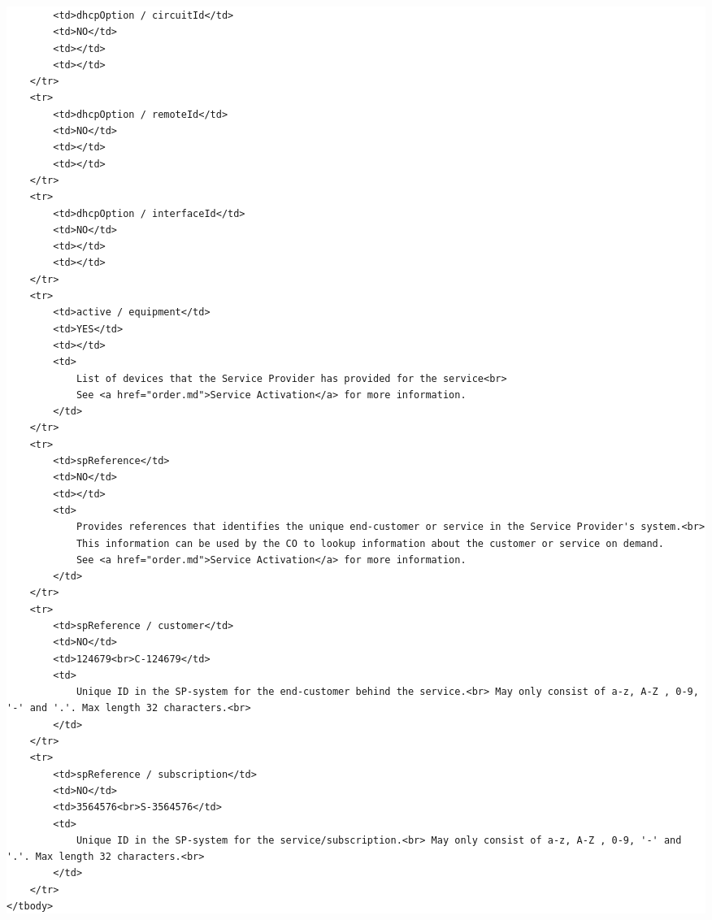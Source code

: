             <td>dhcpOption / circuitId</td>
            <td>NO</td>
            <td></td>
            <td></td>
        </tr>
        <tr>
            <td>dhcpOption / remoteId</td>
            <td>NO</td>
            <td></td>
            <td></td>
        </tr>
        <tr>
            <td>dhcpOption / interfaceId</td>
            <td>NO</td>
            <td></td>
            <td></td>
        </tr>
        <tr>
            <td>active / equipment</td>
            <td>YES</td>
            <td></td>
            <td>
                List of devices that the Service Provider has provided for the service<br>
                See <a href="order.md">Service Activation</a> for more information.
            </td>
        </tr>
        <tr>
            <td>spReference</td>
            <td>NO</td>
            <td></td>            
            <td>
                Provides references that identifies the unique end-customer or service in the Service Provider's system.<br>
                This information can be used by the CO to lookup information about the customer or service on demand.
                See <a href="order.md">Service Activation</a> for more information.
            </td>
        </tr>
        <tr>
            <td>spReference / customer</td>
            <td>NO</td>
            <td>124679<br>C-124679</td>            
            <td>
                Unique ID in the SP-system for the end-customer behind the service.<br> May only consist of a-z, A-Z , 0-9, '-' and '.'. Max length 32 characters.<br>
            </td>
        </tr>
        <tr>
            <td>spReference / subscription</td>
            <td>NO</td>
            <td>3564576<br>S-3564576</td>            
            <td>
                Unique ID in the SP-system for the service/subscription.<br> May only consist of a-z, A-Z , 0-9, '-' and '.'. Max length 32 characters.<br>
            </td>
        </tr>
    </tbody>
</table>

